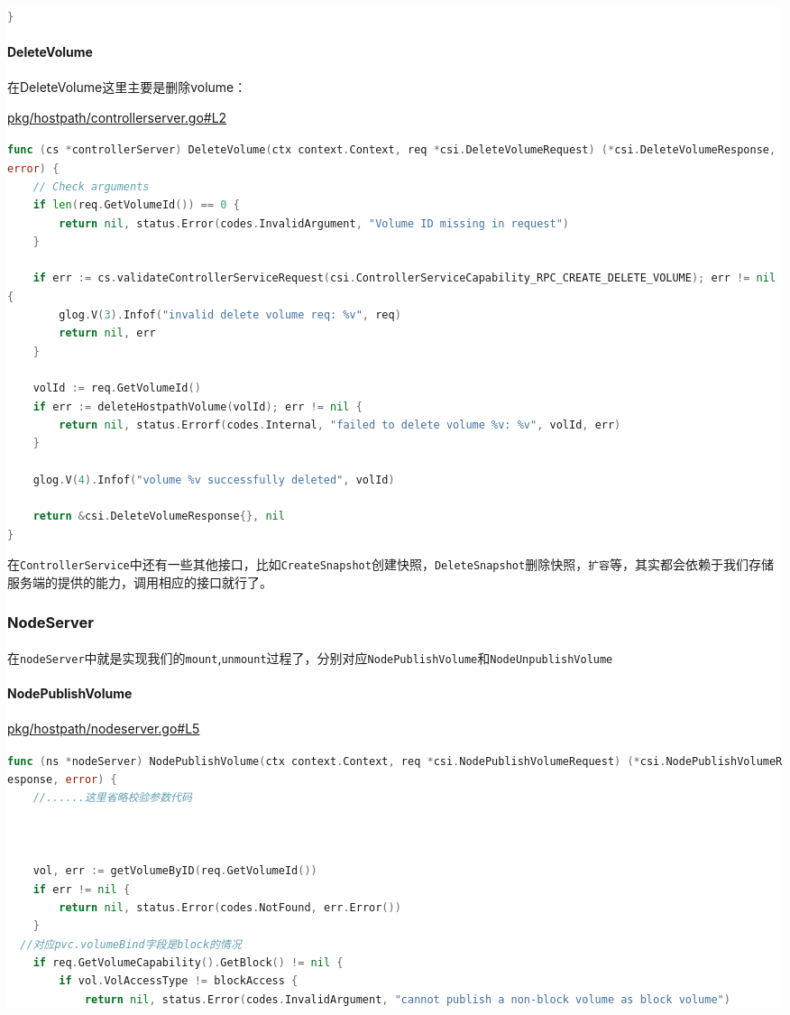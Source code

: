 ```go
}
```

#### DeleteVolume

在DeleteVolume这里主要是删除volume：

[pkg/hostpath/controllerserver.go#L2](https://github.com/kubernetes-csi/csi-driver-host-path/blob/b1cfe85dd7bfffce2bbe5b1228c994a9bc3649fb/pkg/hostpath/controllerserver.go#L208)

```go
func (cs *controllerServer) DeleteVolume(ctx context.Context, req *csi.DeleteVolumeRequest) (*csi.DeleteVolumeResponse, error) {
	// Check arguments
	if len(req.GetVolumeId()) == 0 {
		return nil, status.Error(codes.InvalidArgument, "Volume ID missing in request")
	}

	if err := cs.validateControllerServiceRequest(csi.ControllerServiceCapability_RPC_CREATE_DELETE_VOLUME); err != nil {
		glog.V(3).Infof("invalid delete volume req: %v", req)
		return nil, err
	}

	volId := req.GetVolumeId()
	if err := deleteHostpathVolume(volId); err != nil {
		return nil, status.Errorf(codes.Internal, "failed to delete volume %v: %v", volId, err)
	}

	glog.V(4).Infof("volume %v successfully deleted", volId)

	return &csi.DeleteVolumeResponse{}, nil
}
```





在`ControllerService`中还有一些其他接口，比如`CreateSnapshot`创建快照，`DeleteSnapshot`删除快照，`扩容`等，其实都会依赖于我们存储服务端的提供的能力，调用相应的接口就行了。

### NodeServer

在`nodeServer`中就是实现我们的`mount`,`unmount`过程了，分别对应`NodePublishVolume`和`NodeUnpublishVolume`



#### NodePublishVolume

[pkg/hostpath/nodeserver.go#L5](https://github.com/kubernetes-csi/csi-driver-host-path/blob/b1cfe85dd7bfffce2bbe5b1228c994a9bc3649fb/pkg/hostpath/nodeserver.go#L50)

```go
func (ns *nodeServer) NodePublishVolume(ctx context.Context, req *csi.NodePublishVolumeRequest) (*csi.NodePublishVolumeResponse, error) {
	//......这里省略校验参数代码

	

	vol, err := getVolumeByID(req.GetVolumeId())
	if err != nil {
		return nil, status.Error(codes.NotFound, err.Error())
	}
  //对应pvc.volumeBind字段是block的情况
	if req.GetVolumeCapability().GetBlock() != nil {
		if vol.VolAccessType != blockAccess {
			return nil, status.Error(codes.InvalidArgument, "cannot publish a non-block volume as block volume")
```